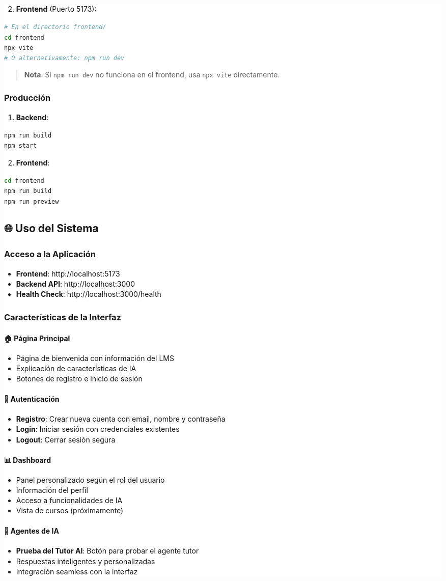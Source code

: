 2. **Frontend** (Puerto 5173):
```bash
# En el directorio frontend/
cd frontend
npx vite
# O alternativamente: npm run dev
```

> **Nota**: Si `npm run dev` no funciona en el frontend, usa `npx vite` directamente.

### Producción

1. **Backend**:
```bash
npm run build
npm start
```

2. **Frontend**:
```bash
cd frontend
npm run build
npm run preview
```

## 🌐 Uso del Sistema

### Acceso a la Aplicación
- **Frontend**: http://localhost:5173
- **Backend API**: http://localhost:3000
- **Health Check**: http://localhost:3000/health

### Características de la Interfaz

#### 🏠 Página Principal
- Página de bienvenida con información del LMS
- Explicación de características de IA
- Botones de registro e inicio de sesión

#### 🔐 Autenticación
- **Registro**: Crear nueva cuenta con email, nombre y contraseña
- **Login**: Iniciar sesión con credenciales existentes
- **Logout**: Cerrar sesión segura

#### 📊 Dashboard
- Panel personalizado según el rol del usuario
- Información del perfil
- Acceso a funcionalidades de IA
- Vista de cursos (próximamente)

#### 🤖 Agentes de IA
- **Prueba del Tutor AI**: Botón para probar el agente tutor
- Respuestas inteligentes y personalizadas
- Integración seamless con la interfaz
